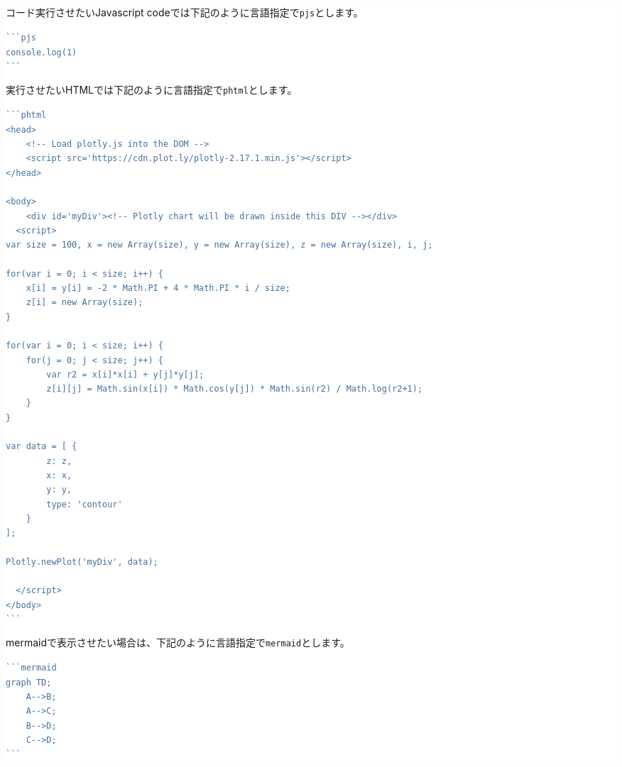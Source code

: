 ```json
```

コード実行させたいJavascript codeでは下記のように言語指定で`pjs`とします。

````javascript
```pjs
console.log(1)
```
````

実行させたいHTMLでは下記のように言語指定で`phtml`とします。

````javascript
```phtml
<head>
	<!-- Load plotly.js into the DOM -->
	<script src='https://cdn.plot.ly/plotly-2.17.1.min.js'></script>
</head>

<body>
	<div id='myDiv'><!-- Plotly chart will be drawn inside this DIV --></div>
  <script>
var size = 100, x = new Array(size), y = new Array(size), z = new Array(size), i, j;

for(var i = 0; i < size; i++) {
	x[i] = y[i] = -2 * Math.PI + 4 * Math.PI * i / size;
  	z[i] = new Array(size);
}

for(var i = 0; i < size; i++) {
  	for(j = 0; j < size; j++) {
    	var r2 = x[i]*x[i] + y[j]*y[j];
    	z[i][j] = Math.sin(x[i]) * Math.cos(y[j]) * Math.sin(r2) / Math.log(r2+1);
 	}
}

var data = [ {
		z: z,
		x: x,
		y: y,
		type: 'contour'
	}
];

Plotly.newPlot('myDiv', data);

  </script>
</body>
```
````
mermaidで表示させたい場合は、下記のように言語指定で`mermaid`とします。

````javascript
```mermaid
graph TD;
    A-->B;
    A-->C;
    B-->D;
    C-->D;
```
````
